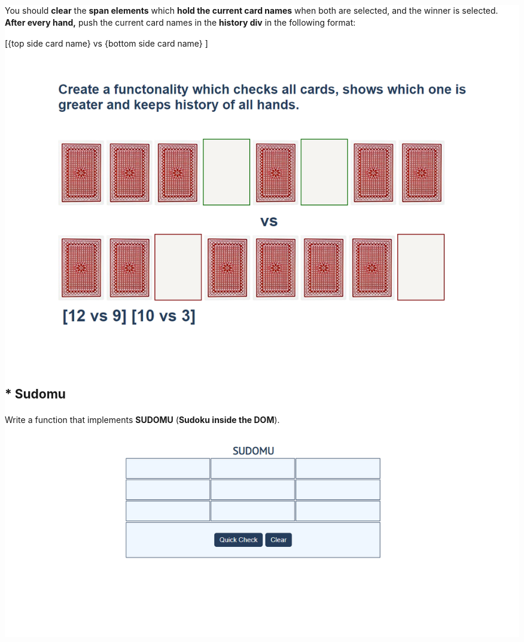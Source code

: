 You should **clear** the **span elements** which **hold the current card names**
when both are selected, and the winner is selected. **After every hand,** push
the current card names in the **history div** in the following format:

[{top side card name} vs {bottom side card name} ]

![](media/dd2470008dbd5f99b845c4064f9743b8.png)

\* Sudomu
---------

Write a function that implements **SUDOMU** (**Sudoku inside the DOM**).

![](media/449e6407bd77aedcec50c8554147c63b.png)
